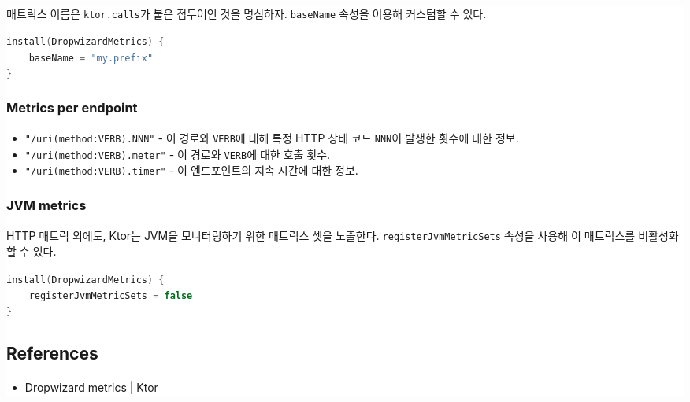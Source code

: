 매트릭스 이름은 `ktor.calls`가 붙은 접두어인 것을 명심하자. `baseName` 속성을 이용해 커스텀할 수 있다.

```kotlin
install(DropwizardMetrics) {
    baseName = "my.prefix"
}
```

### Metrics per endpoint

* `"/uri(method:VERB).NNN"` - 이 경로와 `VERB`에 대해 특정 HTTP 상태 코드 `NNN`이 발생한 횟수에 대한 정보.
* `"/uri(method:VERB).meter"` - 이 경로와 `VERB`에 대한 호출 횟수.
* `"/uri(method:VERB).timer"` - 이 엔드포인트의 지속 시간에 대한 정보.

### JVM metrics

HTTP 매트릭 외에도, Ktor는 JVM을 모니터링하기 위한 매트릭스 셋을 노출한다. `registerJvmMetricSets` 속성을 사용해 이 매트릭스를 비활성화할 수 있다.

```kotlin
install(DropwizardMetrics) {
    registerJvmMetricSets = false
}
```

## References

* [Dropwizard metrics | Ktor](https://ktor.io/docs/dropwizard-metrics.html)